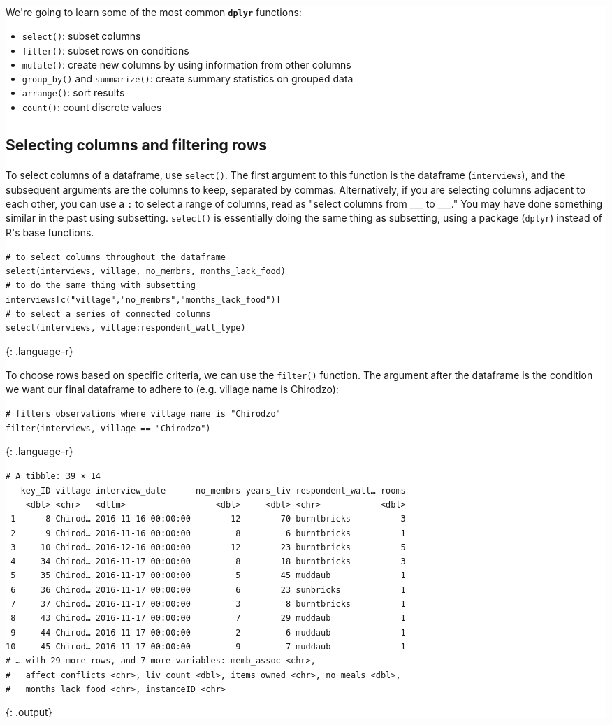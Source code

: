 We're going to learn some of the most common **`dplyr`** functions:

- `select()`: subset columns
- `filter()`: subset rows on conditions
- `mutate()`: create new columns by using information from other columns
- `group_by()` and `summarize()`: create summary statistics on grouped data
- `arrange()`: sort results
- `count()`: count discrete values

## Selecting columns and filtering rows

To select columns of a dataframe, use `select()`. The first argument to this
function is the dataframe (`interviews`), and the subsequent arguments are the
columns to keep, separated by commas. Alternatively, if you are selecting
columns adjacent to each other, you can use a `:` to select a range of columns,
read as "select columns from ___ to ___." You may have done something similar in 
the past using subsetting. `select()` is essentially doing the same thing as 
subsetting, using a package (`dplyr`) instead of R's base functions.


~~~
# to select columns throughout the dataframe
select(interviews, village, no_membrs, months_lack_food)
# to do the same thing with subsetting
interviews[c("village","no_membrs","months_lack_food")]
# to select a series of connected columns
select(interviews, village:respondent_wall_type)
~~~
{: .language-r}

To choose rows based on specific criteria, we can use the `filter()` function.
The argument after the dataframe is the condition we want our final
dataframe to adhere to (e.g. village name is Chirodzo): 


~~~
# filters observations where village name is "Chirodzo" 
filter(interviews, village == "Chirodzo")
~~~
{: .language-r}



~~~
# A tibble: 39 × 14
   key_ID village interview_date      no_membrs years_liv respondent_wall… rooms
    <dbl> <chr>   <dttm>                  <dbl>     <dbl> <chr>            <dbl>
 1      8 Chirod… 2016-11-16 00:00:00        12        70 burntbricks          3
 2      9 Chirod… 2016-11-16 00:00:00         8         6 burntbricks          1
 3     10 Chirod… 2016-12-16 00:00:00        12        23 burntbricks          5
 4     34 Chirod… 2016-11-17 00:00:00         8        18 burntbricks          3
 5     35 Chirod… 2016-11-17 00:00:00         5        45 muddaub              1
 6     36 Chirod… 2016-11-17 00:00:00         6        23 sunbricks            1
 7     37 Chirod… 2016-11-17 00:00:00         3         8 burntbricks          1
 8     43 Chirod… 2016-11-17 00:00:00         7        29 muddaub              1
 9     44 Chirod… 2016-11-17 00:00:00         2         6 muddaub              1
10     45 Chirod… 2016-11-17 00:00:00         9         7 muddaub              1
# … with 29 more rows, and 7 more variables: memb_assoc <chr>,
#   affect_conflicts <chr>, liv_count <dbl>, items_owned <chr>, no_meals <dbl>,
#   months_lack_food <chr>, instanceID <chr>
~~~
{: .output}
